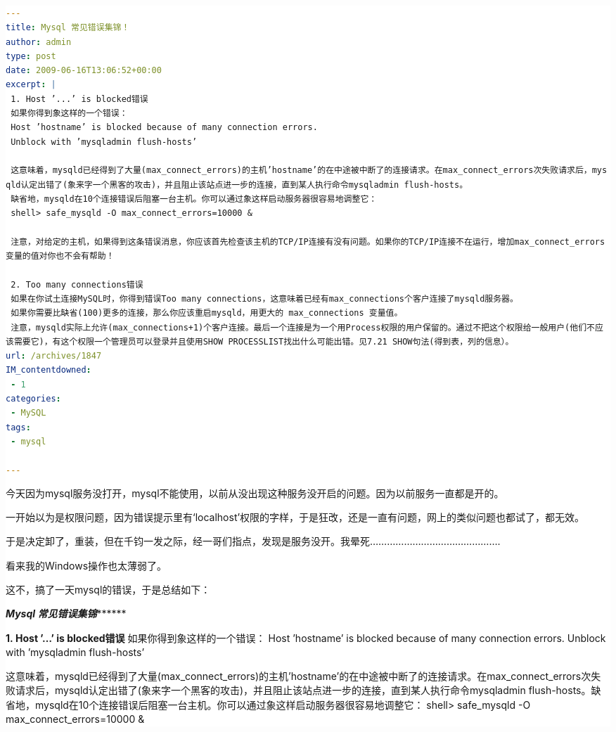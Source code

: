 ```yaml
---
title: Mysql 常见错误集锦！
author: admin
type: post
date: 2009-06-16T13:06:52+00:00
excerpt: |
 1. Host ’...’ is blocked错误
 如果你得到象这样的一个错误：
 Host ’hostname’ is blocked because of many connection errors.
 Unblock with ’mysqladmin flush-hosts’

 这意味着，mysqld已经得到了大量(max_connect_errors)的主机’hostname’的在中途被中断了的连接请求。在max_connect_errors次失败请求后，mysqld认定出错了(象来字一个黑客的攻击)，并且阻止该站点进一步的连接，直到某人执行命令mysqladmin flush-hosts。
 缺省地，mysqld在10个连接错误后阻塞一台主机。你可以通过象这样启动服务器很容易地调整它：
 shell> safe_mysqld -O max_connect_errors=10000 &

 注意，对给定的主机，如果得到这条错误消息，你应该首先检查该主机的TCP/IP连接有没有问题。如果你的TCP/IP连接不在运行，增加max_connect_errors变量的值对你也不会有帮助！

 2. Too many connections错误
 如果在你试土连接MySQL时，你得到错误Too many connections，这意味着已经有max_connections个客户连接了mysqld服务器。
 如果你需要比缺省(100)更多的连接，那么你应该重启mysqld，用更大的 max_connections 变量值。
 注意，mysqld实际上允许(max_connections+1)个客户连接。最后一个连接是为一个用Process权限的用户保留的。通过不把这个权限给一般用户(他们不应该需要它)，有这个权限一个管理员可以登录并且使用SHOW PROCESSLIST找出什么可能出错。见7.21 SHOW句法(得到表，列的信息）。
url: /archives/1847
IM_contentdowned:
 - 1
categories:
 - MySQL
tags:
 - mysql

---
```

今天因为mysql服务没打开，mysql不能使用，以前从没出现这种服务没开启的问题。因为以前服务一直都是开的。

一开始以为是权限问题，因为错误提示里有‘localhost’权限的字样，于是狂改，还是一直有问题，网上的类似问题也都试了，都无效。

于是决定卸了，重装，但在千钧一发之际，经一哥们指点，发现是服务没开。我晕死……………………………………….

看来我的Windows操作也太薄弱了。

这不，搞了一天mysql的错误，于是总结如下：

***************************Mysql 常见错误集锦*********************************

 **1. Host ’…’ is blocked错误**
如果你得到象这样的一个错误：
Host ’hostname’ is blocked because of many connection errors.
Unblock with ’mysqladmin flush-hosts’

这意味着，mysqld已经得到了大量(max\_connect\_errors)的主机’hostname’的在中途被中断了的连接请求。在max\_connect\_errors次失败请求后，mysqld认定出错了(象来字一个黑客的攻击)，并且阻止该站点进一步的连接，直到某人执行命令mysqladmin flush-hosts。缺省地，mysqld在10个连接错误后阻塞一台主机。你可以通过象这样启动服务器很容易地调整它：
shell> safe\_mysqld -O max\_connect_errors=10000 &
